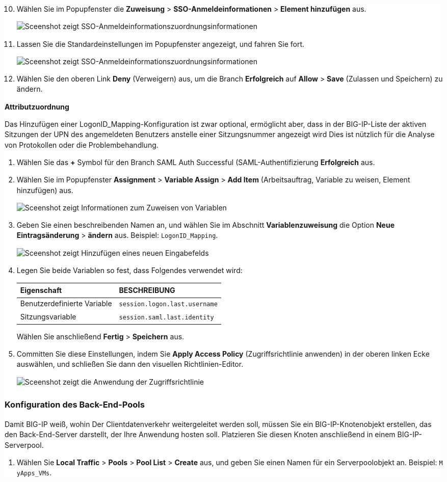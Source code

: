 10. Wählen Sie im Popupfenster die **Zuweisung** > **SSO-Anmeldeinformationen** > **Element hinzufügen** aus.

    ![Sceenshot zeigt SSO-Anmeldeinformationszuordnungsinformationen](./media/f5-big-ip-forms-advanced/sso-credential-mapping.png)

11. Lassen Sie die Standardeinstellungen im Popupfenster angezeigt, und fahren Sie fort.

    ![Sceenshot zeigt SSO-Anmeldeinformationszuordnungsinformationen](./media/f5-big-ip-forms-advanced/save-sso-credential-mapping.png)

12. Wählen Sie den oberen Link **Deny** (Verweigern) aus, um die Branch **Erfolgreich** auf **Allow** > **Save** (Zulassen und Speichern) zu ändern.

**Attributzuordnung**

Das Hinzufügen einer LogonID_Mapping-Konfiguration ist zwar optional, ermöglicht aber, dass in der BIG-IP-Liste der aktiven Sitzungen der UPN des angemeldeten Benutzers anstelle einer Sitzungsnummer angezeigt wird Dies ist nützlich für die Analyse von Protokollen oder die Problembehandlung.

1. Wählen Sie das **+** Symbol für den Branch SAML Auth Successful (SAML-Authentifizierung **Erfolgreich** aus.

2. Wählen Sie im Popupfenster **Assignment** > **Variable Assign** > **Add Item** (Arbeitsauftrag, Variable zu weisen, Element hinzufügen) aus.

   ![Sceenshot zeigt Informationen zum Zuweisen von Variablen](./media/f5-big-ip-forms-advanced/variable-assign.png)

3. Geben Sie einen beschreibenden Namen an, und wählen Sie im Abschnitt **Variablenzuweisung** die Option **Neue Eintragsänderung** > **ändern** aus. Beispiel: `LogonID_Mapping`.

   ![Sceenshot zeigt Hinzufügen eines neuen Eingabefelds](./media/f5-big-ip-forms-advanced/add-new-entry.png)

4. Legen Sie beide Variablen so fest, dass Folgendes verwendet wird:

   | Eigenschaft | BESCHREIBUNG |
   |:-----|:-------|
   | Benutzerdefinierte Variable | `session.logon.last.username` |
   | Sitzungsvariable | `session.saml.last.identity`|

   Wählen Sie anschließend **Fertig** > **Speichern** aus.

5. Committen Sie diese Einstellungen, indem Sie **Apply Access Policy** (Zugriffsrichtlinie anwenden) in der oberen linken Ecke auswählen, und schließen Sie dann den visuellen Richtlinien-Editor.

   ![Sceenshot zeigt die Anwendung der Zugriffsrichtlinie](./media/f5-big-ip-forms-advanced/apply-access-policy.png)

### <a name="backend-pool-configuration"></a>Konfiguration des Back-End-Pools

Damit BIG-IP weiß, wohin Der Clientdatenverkehr weitergeleitet werden soll, müssen Sie ein BIG-IP-Knotenobjekt erstellen, das den Back-End-Server darstellt, der Ihre Anwendung hosten soll. Platzieren Sie diesen Knoten anschließend in einem BIG-IP-Serverpool.

1. Wählen Sie **Local Traffic** > **Pools** > **Pool List** > **Create** aus, und geben Sie einen Namen für ein Serverpoolobjekt an. Beispiel: `MyApps_VMs`.
